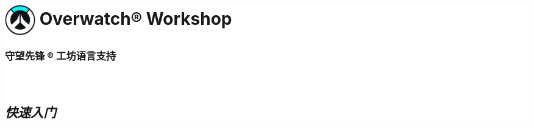 # <img src="images/extension/icon.png" width="50" height="50" align=center /> **Overwatch®** Workshop

### **守望先锋 ®** 工坊语言支持

<br>

## **_快速入门_**
